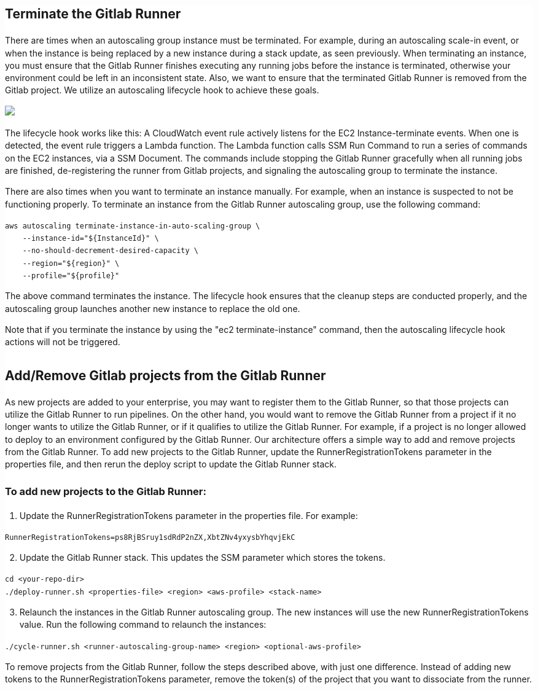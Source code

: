 ## Terminate the Gitlab Runner
There are times when an autoscaling group instance must be terminated. For example, during an autoscaling scale-in event, or when the instance is being replaced by a new instance during a stack update, as seen previously. When terminating an instance, you must ensure that the Gitlab Runner finishes executing any running jobs before the instance is terminated, otherwise your environment could be left in an inconsistent state. Also, we want to ensure that the terminated Gitlab Runner is removed from the Gitlab project. We utilize an autoscaling lifecycle hook to achieve these goals.

<img src="Images/gitlab-runner-lifecycle-hook.png" width="700">

The lifecycle hook works like this: A CloudWatch event rule actively listens for the EC2 Instance-terminate events. When one is detected, the event rule triggers a Lambda function. The Lambda function calls SSM Run Command to run a series of commands on the EC2 instances, via a SSM Document. The commands include stopping the Gitlab Runner gracefully when all running jobs are finished, de-registering the runner from Gitlab projects, and signaling the autoscaling group to terminate the instance.

There are also times when you want to terminate an instance manually. For example, when an instance is suspected to not be functioning properly. To terminate an instance from the Gitlab Runner autoscaling group, use the following command:

```
aws autoscaling terminate-instance-in-auto-scaling-group \
    --instance-id="${InstanceId}" \
    --no-should-decrement-desired-capacity \
    --region="${region}" \
    --profile="${profile}"
```
The above command terminates the instance. The lifecycle hook ensures that the cleanup steps are conducted properly, and the autoscaling group launches another new instance to replace the old one.

Note that if you terminate the instance by using the "ec2 terminate-instance" command, then the autoscaling lifecycle hook actions will not be triggered.

## Add/Remove Gitlab projects from the Gitlab Runner
As new projects are added to your enterprise, you may want to register them to the Gitlab Runner, so that those projects can utilize the Gitlab Runner to run pipelines. On the other hand, you would want to remove the Gitlab Runner from a project if it no longer wants to utilize the Gitlab Runner, or if it qualifies to utilize the Gitlab Runner. For example, if a project is no longer allowed to deploy to an environment configured by the Gitlab Runner. Our architecture offers a simple way to add and remove projects from the Gitlab Runner. To add new projects to the Gitlab Runner, update the RunnerRegistrationTokens parameter in the properties file, and then rerun the deploy script to update the Gitlab Runner stack.

### To add new projects to the Gitlab Runner:
1.	Update the RunnerRegistrationTokens parameter in the properties file. For example:
```
RunnerRegistrationTokens=ps8RjBSruy1sdRdP2nZX,XbtZNv4yxysbYhqvjEkC
```
2.	Update the Gitlab Runner stack. This updates the SSM parameter which stores the tokens.
```
cd <your-repo-dir>
./deploy-runner.sh <properties-file> <region> <aws-profile> <stack-name>
```
3.	Relaunch the instances in the Gitlab Runner autoscaling group. The new instances will use the new RunnerRegistrationTokens value. Run the following command to relaunch the instances:
```
./cycle-runner.sh <runner-autoscaling-group-name> <region> <optional-aws-profile>
```
To remove projects from the Gitlab Runner, follow the steps described above, with just one difference. Instead of adding new tokens to the RunnerRegistrationTokens parameter, remove the token(s) of the project that you want to dissociate from the runner.
